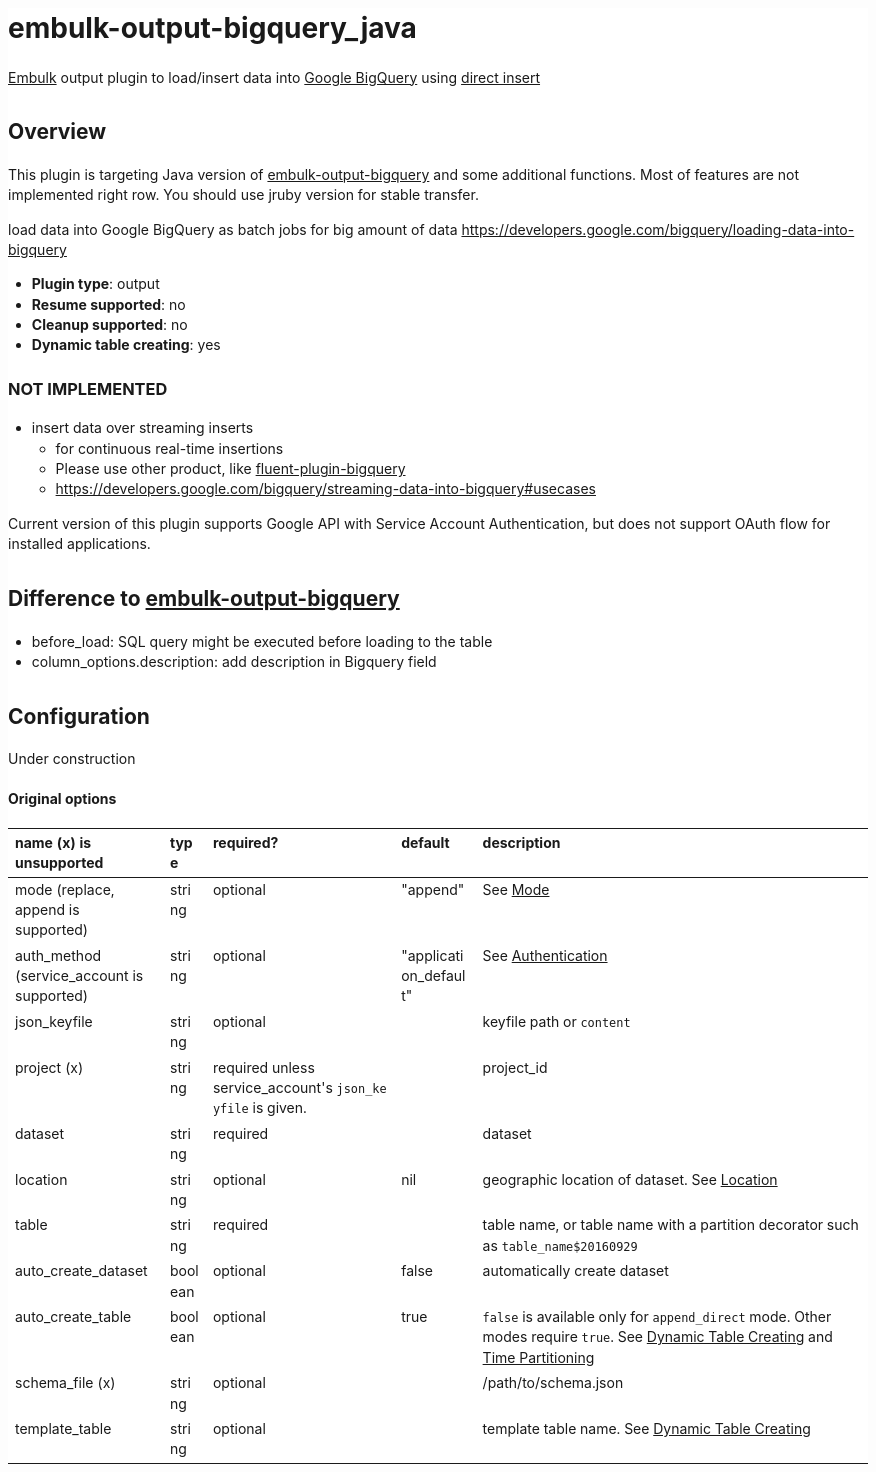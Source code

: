 # embulk-output-bigquery_java

[Embulk](https://github.com/embulk/embulk/) output plugin to load/insert data into [Google BigQuery](https://cloud.google.com/bigquery/) using [direct insert](https://cloud.google.com/bigquery/loading-data-into-bigquery#loaddatapostrequest)

## Overview

This plugin is targeting Java version of [embulk-output-bigquery](https://github.com/embulk/embulk-output-bigquery) and some additional functions. Most of features are not implemented right row. You should use jruby version for stable transfer.

load data into Google BigQuery as batch jobs for big amount of data
https://developers.google.com/bigquery/loading-data-into-bigquery

* **Plugin type**: output
* **Resume supported**: no
* **Cleanup supported**: no
* **Dynamic table creating**: yes

### NOT IMPLEMENTED
* insert data over streaming inserts
  * for continuous real-time insertions
  * Please use other product, like [fluent-plugin-bigquery](https://github.com/kaizenplatform/fluent-plugin-bigquery)
  * https://developers.google.com/bigquery/streaming-data-into-bigquery#usecases

Current version of this plugin supports Google API with Service Account Authentication, but does not support
OAuth flow for installed applications.

## Difference to [embulk-output-bigquery](https://github.com/embulk/embulk-output-bigquery)
- before_load: SQL query might be executed before loading to the table
- column_options.description: add description in Bigquery field

## Configuration

Under construction

#### Original options

| name     (x) is unsupported                            | type        | required?  | default                  | description            |
|:-------------------------------------|:------------|:-----------|:-------------------------|:-----------------------|
|  mode (replace, append is supported)                                | string      | optional   | "append"                 | See [Mode](#mode)      |
|  auth_method (service_account is supported)                        | string      | optional   | "application\_default"   | See [Authentication](#authentication) |
|  json_keyfile                        | string      | optional   |                          | keyfile path or `content` |
|  project  (x)                           | string      | required unless service\_account's `json_keyfile` is given. | | project\_id |
|  dataset                             | string      | required   |                          | dataset |
|  location                            | string      | optional   | nil                      | geographic location of dataset. See [Location](#location) |
|  table                               | string      | required   |                          | table name, or table name with a partition decorator such as `table_name$20160929`|
|  auto_create_dataset                 | boolean     | optional   | false                    | automatically create dataset |
|  auto_create_table                   | boolean     | optional   | true                     | `false` is available only for `append_direct` mode. Other modes require `true`. See [Dynamic Table Creating](#dynamic-table-creating) and [Time Partitioning](#time-partitioning) |
|  schema_file   (x)                      | string      | optional   |                          | /path/to/schema.json |
|  template_table                      | string      | optional   |                          | template table name. See [Dynamic Table Creating](#dynamic-table-creating) |